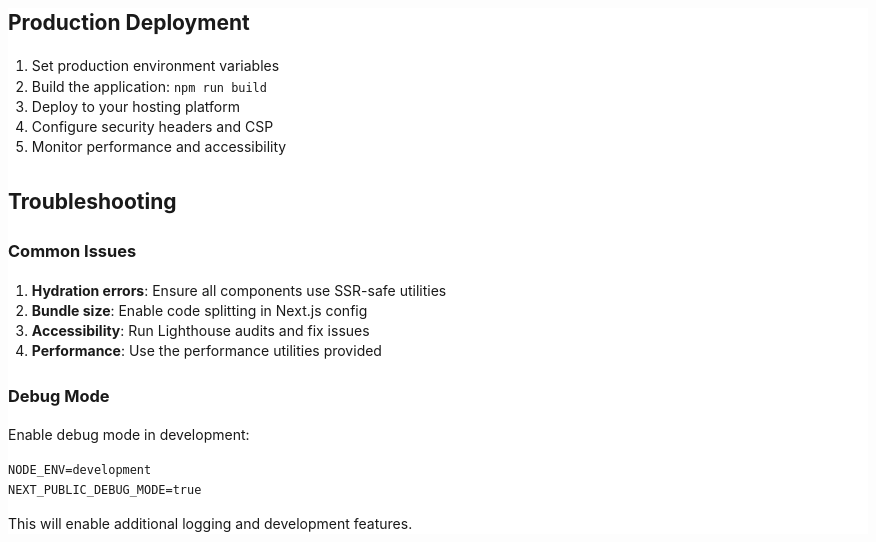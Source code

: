## Production Deployment

1. Set production environment variables
2. Build the application: `npm run build`
3. Deploy to your hosting platform
4. Configure security headers and CSP
5. Monitor performance and accessibility

## Troubleshooting

### Common Issues

1. **Hydration errors**: Ensure all components use SSR-safe utilities
2. **Bundle size**: Enable code splitting in Next.js config
3. **Accessibility**: Run Lighthouse audits and fix issues
4. **Performance**: Use the performance utilities provided

### Debug Mode

Enable debug mode in development:

```env
NODE_ENV=development
NEXT_PUBLIC_DEBUG_MODE=true
```

This will enable additional logging and development features.